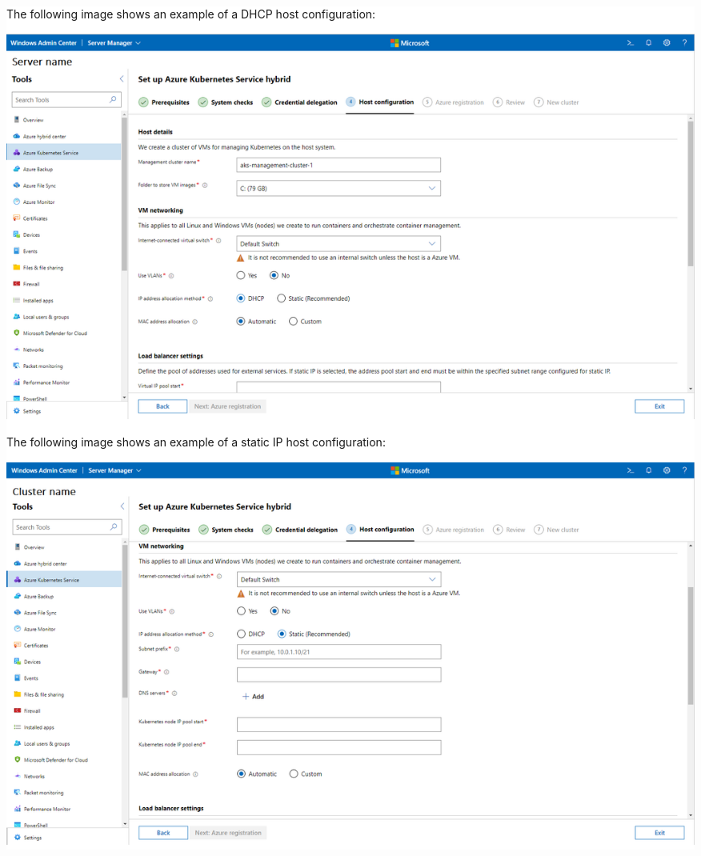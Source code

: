    The following image shows an example of a DHCP host configuration:

   [![Screenshot that illustrates a DHCP configuration on the Host Configuration page.](.\media\setup\host-configuration-dhcp.png)](.\media\setup\host-configuration-dhcp.png#lightbox)

   The following image shows an example of a static IP host configuration:

   [![Screenshot that illustrates a static IP configuration on the Host Configuration page.](.\media\setup\host-configuration-static.png)](.\media\setup\host-configuration-static.png#lightbox)
